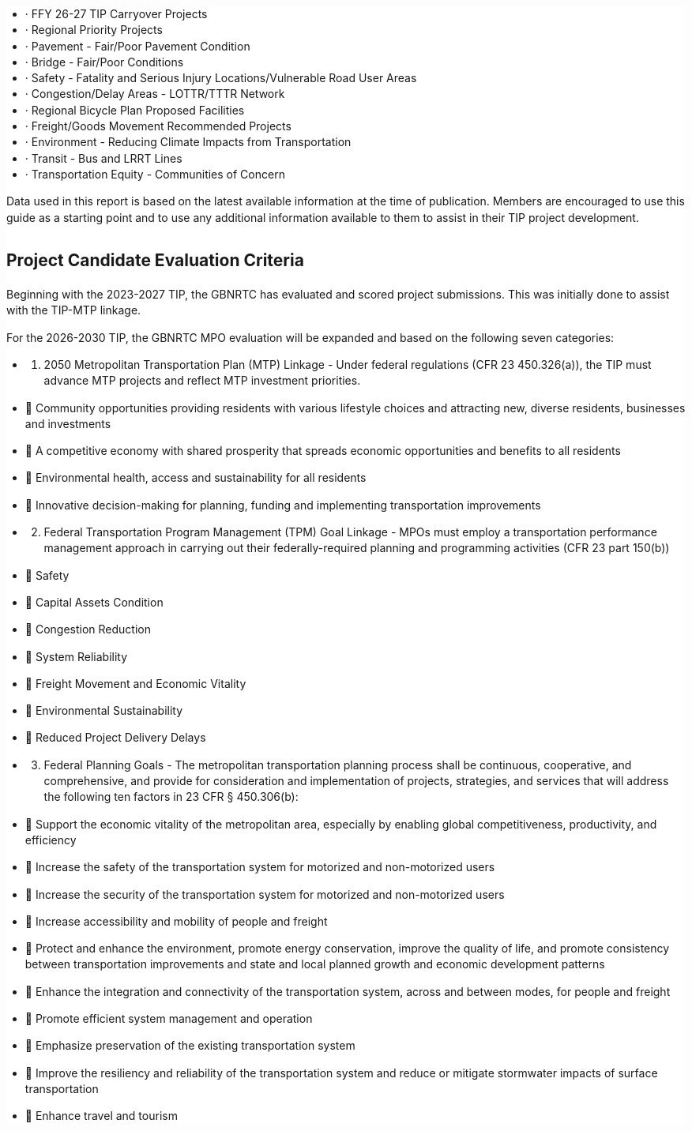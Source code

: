 - · FFY 26-27 TIP Carryover Projects
- · Regional Priority Projects
- · Pavement - Fair/Poor Pavement Condition
- · Bridge - Fair/Poor Conditions
- · Safety - Fatality and Serious Injury Locations/Vulnerable Road User Areas
- · Congestion/Delay Areas - LOTTR/TTTR Network
- · Regional Bicycle Plan Proposed Facilities
- · Freight/Goods Movement Recommended Projects
- · Environment - Reducing Climate Impacts from Transportation
- · Transit  - Bus and LRRT Lines
- · Transportation Equity - Communities of Concern

Data used in this report is based on the latest available information at the time of publication. Members are encouraged to use this guide as a starting point and to use any additional information available to them to assist in their TIP project development.

## Project Candidate Evaluation Criteria

Beginning with the 2023-2027 TIP, the GBNRTC has evaluated and scored project submissions. This was initially done to assist with the TIP-MTP linkage.

For the 2026-2030 TIP, the GBNRTC MPO evaluation will be expanded and based on the following seven categories:

- 1. 2050 Metropolitan Transportation Plan (MTP) Linkage - Under federal regulations (CFR 23 450.326(a)), the TIP must advance MTP projects and reflect MTP investment priorities.

-  Community opportunities providing residents with various lifestyle choices and attracting new, diverse residents, businesses and investments
-  A competitive economy with shared prosperity that spreads economic opportunities and benefits to all residents
-  Environmental health, access and sustainability for all residents
-  Innovative decision-making for planning, funding and implementing transportation improvements
- 2. Federal Transportation Program Management (TPM) Goal Linkage - MPOs must employ a transportation performance management approach in carrying out their federally-required planning and programming activities (CFR 23 part 150(b))
-  Safety
-  Capital Assets Condition
-  Congestion Reduction
-  System Reliability
-  Freight Movement and Economic Vitality
-  Environmental Sustainability
-  Reduced Project Delivery Delays
- 3. Federal Planning Goals - The metropolitan transportation planning process shall be continuous, cooperative, and comprehensive, and provide for consideration and implementation of projects, strategies, and services that will address the following ten factors in 23 CFR § 450.306(b):
-  Support the economic vitality of the metropolitan area, especially by enabling global competitiveness, productivity, and efficiency
-  Increase the safety of the transportation system for motorized and non-motorized users
-  Increase the security of the transportation system for motorized and non-motorized users
-  Increase accessibility and mobility of people and freight
-  Protect and enhance the environment, promote energy conservation, improve the quality of life, and promote consistency between transportation improvements and state and local planned growth and economic development patterns
-  Enhance the integration and connectivity of the transportation system, across and between modes, for people and freight
-  Promote efficient system management and operation
-  Emphasize preservation of the existing transportation system
-  Improve the resiliency and reliability of the transportation system and reduce or mitigate stormwater impacts of surface transportation
-  Enhance travel and tourism
